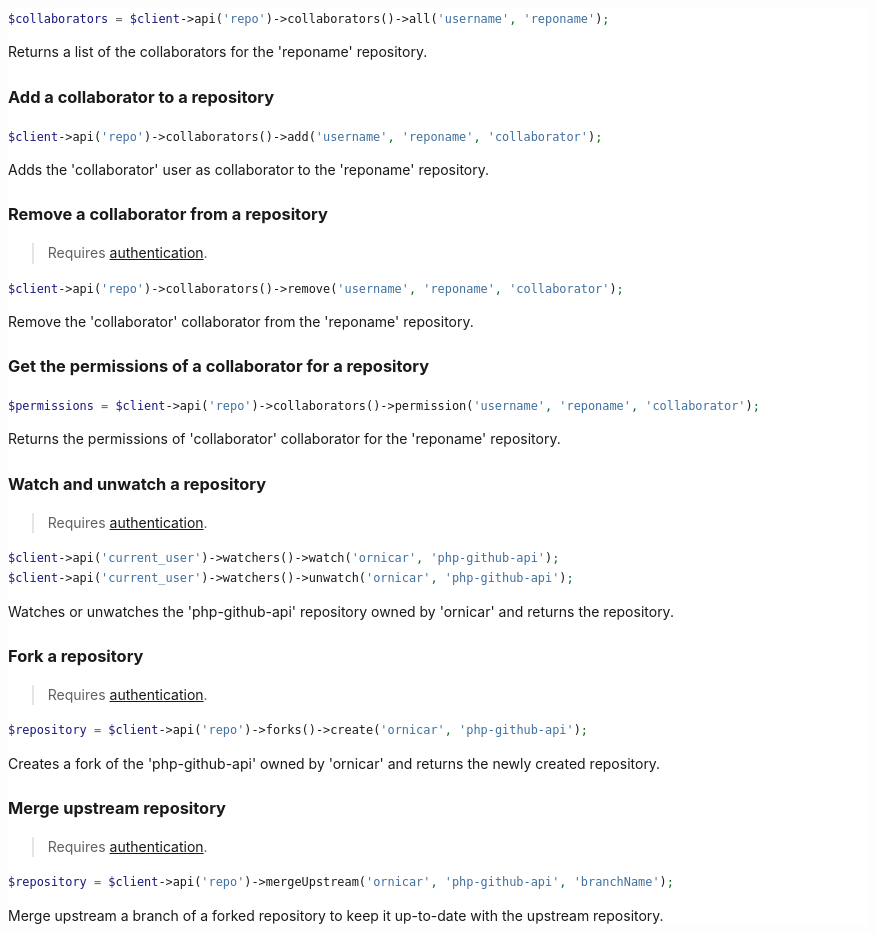 ```php
$collaborators = $client->api('repo')->collaborators()->all('username', 'reponame');
```

Returns a list of the collaborators for the 'reponame' repository.

### Add a collaborator to a repository

```php
$client->api('repo')->collaborators()->add('username', 'reponame', 'collaborator');
```

Adds the 'collaborator' user as collaborator to the 'reponame' repository.

### Remove a collaborator from a repository

> Requires [authentication](security.md).

```php
$client->api('repo')->collaborators()->remove('username', 'reponame', 'collaborator');
```

Remove the 'collaborator' collaborator from the 'reponame' repository.

### Get the permissions of a collaborator for a repository

```php
$permissions = $client->api('repo')->collaborators()->permission('username', 'reponame', 'collaborator');
```

Returns the permissions of 'collaborator' collaborator for the 'reponame' repository.


### Watch and unwatch a repository

> Requires [authentication](security.md).

```php
$client->api('current_user')->watchers()->watch('ornicar', 'php-github-api');
$client->api('current_user')->watchers()->unwatch('ornicar', 'php-github-api');
```

Watches or unwatches the 'php-github-api' repository owned by 'ornicar' and returns the repository.

### Fork a repository

> Requires [authentication](security.md).

```php
$repository = $client->api('repo')->forks()->create('ornicar', 'php-github-api');
```

Creates a fork of the 'php-github-api' owned by 'ornicar' and returns the newly created repository.

### Merge upstream repository

> Requires [authentication](security.md).

```php
$repository = $client->api('repo')->mergeUpstream('ornicar', 'php-github-api', 'branchName');
```
Merge upstream a branch of a forked repository to keep it up-to-date with the upstream repository.
